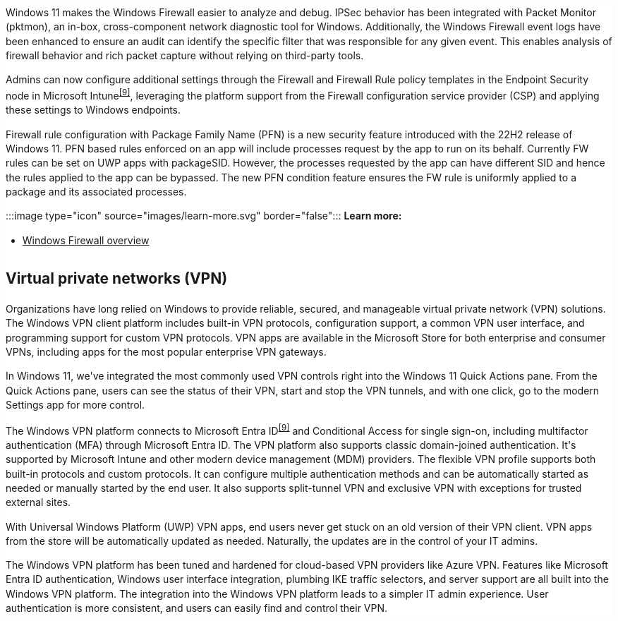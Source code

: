 Windows 11 makes the Windows Firewall easier to analyze and debug. IPSec behavior has been integrated with Packet Monitor (pktmon), an in-box, cross-component network diagnostic tool for Windows. Additionally, the Windows Firewall event logs have been enhanced to ensure an audit can identify the specific filter that was responsible for any given event. This enables analysis of firewall behavior and rich packet capture without relying on third-party tools.

Admins can now configure additional settings through the Firewall and Firewall Rule policy templates in the Endpoint Security node in Microsoft Intune<sup>[\[9\]](conclusion.md#footnote9)</sup>, leveraging the platform
support from the Firewall configuration service provider (CSP) and applying these settings to Windows endpoints.

Firewall  rule configuration with Package Family Name (PFN) is a new security feature introduced with the 22H2 release of Windows 11.  PFN based rules enforced on an app will include processes request by the app to run on its behalf.
Currently FW rules can be set on UWP apps with packageSID. However, the processes requested by the app can have different SID and hence the rules applied to the app can be bypassed. The new PFN condition feature ensures the FW rule is uniformly applied to a package and its associated processes.


:::image type="icon" source="images/learn-more.svg" border="false"::: **Learn more:**

- [Windows Firewall overview](../operating-system-security/network-security/windows-firewall/index.md)

## Virtual private networks (VPN)

Organizations have long relied on Windows to provide reliable, secured, and manageable virtual private network (VPN) solutions. The Windows VPN client platform includes built-in VPN
protocols, configuration support, a common VPN user interface, and programming support for custom VPN protocols. VPN apps are available in the Microsoft Store for both enterprise and
consumer VPNs, including apps for the most popular enterprise VPN gateways.

In Windows 11, we've integrated the most commonly used VPN controls right into the Windows 11 Quick Actions pane. From the Quick Actions pane, users can see the status of their VPN, start and stop the VPN tunnels, and with one click, go to the modern Settings app for more control.

The Windows VPN platform connects to Microsoft Entra ID<sup>[\[9\]](conclusion.md#footnote9)</sup> and Conditional Access for single sign-on, including multifactor authentication (MFA) through Microsoft Entra ID. The VPN platform also supports classic domain-joined authentication. It's supported by Microsoft Intune and other modern device management (MDM) providers. The flexible VPN profile supports both built-in protocols and custom protocols. It can configure multiple authentication methods and can be automatically started as needed or manually started by the end user. It also supports split-tunnel VPN and exclusive VPN with exceptions for trusted external sites.

With Universal Windows Platform (UWP) VPN apps, end users never get stuck on an old version of their VPN client. VPN apps from the store will be automatically updated as needed. Naturally, the updates are in the control of your IT admins.

The Windows VPN platform has been tuned and hardened for cloud-based VPN providers like Azure VPN. Features like Microsoft Entra ID authentication, Windows user interface integration, plumbing IKE traffic selectors, and server support are all built into the Windows VPN platform. The integration into the Windows VPN platform leads to a simpler IT admin experience. User authentication is more consistent, and users can easily find and control their VPN.
